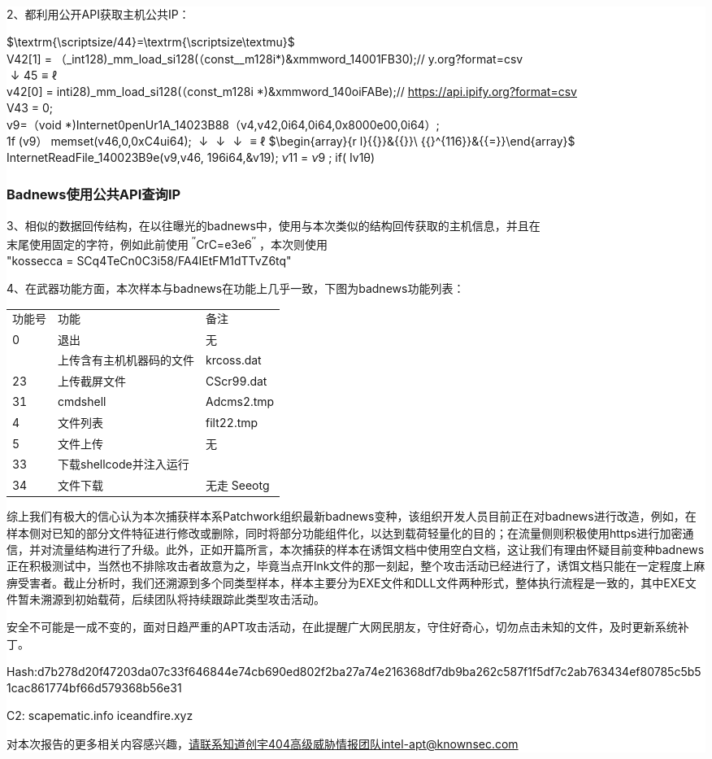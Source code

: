 2、都利用公开API获取主机公共IP：  

$\textrm{\scriptsize/44}=\textrm{\scriptsize\textmu}$   
V42[1] $=$ （_int128)_mm_load_si128(（const__m128i\*)&xmmword_14001FB30);// y.org?format=csv   
$\downarrow45\equiv\ell$   
v42[0] $=$ inti28)_mm_load_si128(（const_m128i \*)&xmmword_140oiFABe);// https://api.ipify.org?format=csv   
V43 = 0;   
v9=（void \*)Internet0penUr1A_14023B88（v4,v42,0i64,0i64,0x8000e00,0i64）;   
1f (v9） memset(v46,0,0xC4ui64); $\downarrow\downarrow\downarrow\equiv\ell$ $\begin{array}{r l}{{}}&{{}}\ {{}^{116}}&{{=}}\end{array}$ InternetReadFile_140023B9e(v9,v46, 196i64,&v19); $\nu11~=~\nu9~;$ if( Iv1θ)  

### Badnews使用公共API查询IP  

3、相似的数据回传结构，在以往曝光的badnews中，使用与本次类似的结构回传获取的主机信息，并且在  
末尾使用固定的字符，例如此前使用 $^{\prime\prime}{\mathsf{C}}{\mathsf{r}}{\mathsf{C}}{\mathsf{{=}}}{\mathsf{e}}3{\mathsf{e}}{\mathsf{6}}^{\prime\prime}$ ，本次则使用  
"kossecca $=$ SCq4TeCn0C3i58/FA4IEtFM1dTTvZ6tq"  

4、在武器功能方面，本次样本与badnews在功能上几乎一致，下图为badnews功能列表：  

<html><body><table><tr><td>功能号</td><td>功能</td><td>备注</td></tr><tr><td>0</td><td>退出</td><td>无</td></tr><tr><td></td><td>上传含有主机机器码的文件</td><td>krcoss.dat</td></tr><tr><td>23</td><td>上传截屏文件</td><td>CScr99.dat</td></tr><tr><td>31</td><td>cmdshell</td><td>Adcms2.tmp</td></tr><tr><td>4</td><td>文件列表</td><td>filt22.tmp</td></tr><tr><td>5</td><td>文件上传</td><td>无</td></tr><tr><td>33</td><td>下载shellcode并注入运行</td><td></td></tr><tr><td>34</td><td>文件下载</td><td>无走 Seeotg</td></tr></table></body></html>  

综上我们有极大的信心认为本次捕获样本系Patchwork组织最新badnews变种，该组织开发人员目前正在对badnews进行改造，例如，在样本侧对已知的部分文件特征进行修改或删除，同时将部分功能组件化，以达到载荷轻量化的目的；在流量侧则积极使用https进行加密通信，并对流量结构进行了升级。此外，正如开篇所言，本次捕获的样本在诱饵文档中使用空白文档，这让我们有理由怀疑目前变种badnews正在积极测试中，当然也不排除攻击者故意为之，毕竟当点开lnk文件的那一刻起，整个攻击活动已经进行了，诱饵文档只能在一定程度上麻痹受害者。截止分析时，我们还溯源到多个同类型样本，样本主要分为EXE文件和DLL文件两种形式，整体执行流程是一致的，其中EXE文件暂未溯源到初始载荷，后续团队将持续跟踪此类型攻击活动。  

安全不可能是一成不变的，面对日趋严重的APT攻击活动，在此提醒广大网民朋友，守住好奇心，切勿点击未知的文件，及时更新系统补丁。  

Hash:d7b278d20f47203da07c33f646844e74cb690ed802f2ba27a74e216368df7db9ba262c587f1f5df7c2ab763434ef80785c5b51cac861774bf66d579368b56e31  

C2: scapematic.info iceandfire.xyz  

对本次报告的更多相关内容感兴趣，请联系知道创宇404高级威胁情报团队intel-apt@knownsec.com  